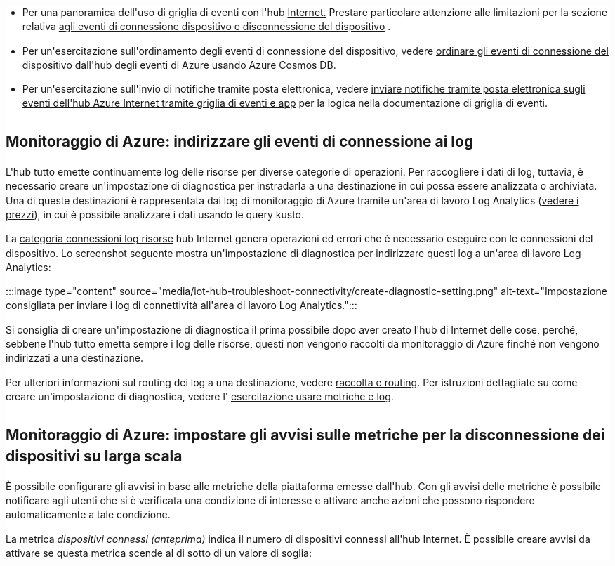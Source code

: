 * Per una panoramica dell'uso di griglia di eventi con l'hub [Internet.](iot-hub-event-grid.md) Prestare particolare attenzione alle limitazioni per la sezione relativa [agli eventi di connessione dispositivo e disconnessione del dispositivo](iot-hub-event-grid.md#limitations-for-device-connected-and-device-disconnected-events) .

* Per un'esercitazione sull'ordinamento degli eventi di connessione del dispositivo, vedere [ordinare gli eventi di connessione del dispositivo dall'hub degli eventi di Azure usando Azure Cosmos DB](iot-hub-how-to-order-connection-state-events.md).

* Per un'esercitazione sull'invio di notifiche tramite posta elettronica, vedere [inviare notifiche tramite posta elettronica sugli eventi dell'hub Azure Internet tramite griglia di eventi e app](../event-grid/publish-iot-hub-events-to-logic-apps.md) per la logica nella documentazione di griglia di eventi.

## <a name="azure-monitor-route-connection-events-to-logs"></a>Monitoraggio di Azure: indirizzare gli eventi di connessione ai log

L'hub tutto emette continuamente log delle risorse per diverse categorie di operazioni. Per raccogliere i dati di log, tuttavia, è necessario creare un'impostazione di diagnostica per instradarla a una destinazione in cui possa essere analizzata o archiviata. Una di queste destinazioni è rappresentata dai log di monitoraggio di Azure tramite un'area di lavoro Log Analytics ([vedere i prezzi](https://azure.microsoft.com/pricing/details/log-analytics/)), in cui è possibile analizzare i dati usando le query kusto.

La [categoria connessioni log risorse](monitor-iot-hub-reference.md#connections) hub Internet genera operazioni ed errori che è necessario eseguire con le connessioni del dispositivo. Lo screenshot seguente mostra un'impostazione di diagnostica per indirizzare questi log a un'area di lavoro Log Analytics:

:::image type="content" source="media/iot-hub-troubleshoot-connectivity/create-diagnostic-setting.png" alt-text="Impostazione consigliata per inviare i log di connettività all'area di lavoro Log Analytics.":::

Si consiglia di creare un'impostazione di diagnostica il prima possibile dopo aver creato l'hub di Internet delle cose, perché, sebbene l'hub tutto emetta sempre i log delle risorse, questi non vengono raccolti da monitoraggio di Azure finché non vengono indirizzati a una destinazione.

Per ulteriori informazioni sul routing dei log a una destinazione, vedere [raccolta e routing](monitor-iot-hub.md#collection-and-routing). Per istruzioni dettagliate su come creare un'impostazione di diagnostica, vedere l' [esercitazione usare metriche e log](tutorial-use-metrics-and-diags.md).

## <a name="azure-monitor-set-up-metric-alerts-for-device-disconnect-at-scale"></a>Monitoraggio di Azure: impostare gli avvisi sulle metriche per la disconnessione dei dispositivi su larga scala

È possibile configurare gli avvisi in base alle metriche della piattaforma emesse dall'hub. Con gli avvisi delle metriche è possibile notificare agli utenti che si è verificata una condizione di interesse e attivare anche azioni che possono rispondere automaticamente a tale condizione.

La metrica [*dispositivi connessi (anteprima)*](monitor-iot-hub-reference.md#device-metrics) indica il numero di dispositivi connessi all'hub Internet. È possibile creare avvisi da attivare se questa metrica scende al di sotto di un valore di soglia:
